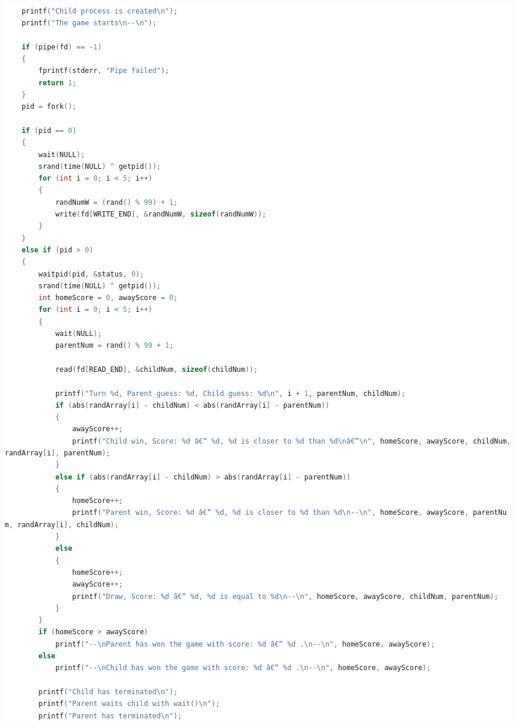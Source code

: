 ```C++
    printf("Child process is created\n");
    printf("The game starts\n--\n");

    if (pipe(fd) == -1)
    {
        fprintf(stderr, "Pipe failed");
        return 1;
    }
    pid = fork();

    if (pid == 0)
    {
        wait(NULL);
        srand(time(NULL) ^ getpid());
        for (int i = 0; i < 5; i++)
        {
            randNumW = (rand() % 99) + 1;
            write(fd[WRITE_END], &randNumW, sizeof(randNumW));
        }
    }
    else if (pid > 0)
    {
        waitpid(pid, &status, 0);
        srand(time(NULL) ^ getpid());
        int homeScore = 0, awayScore = 0;
        for (int i = 0; i < 5; i++)
        {
            wait(NULL);
            parentNum = rand() % 99 + 1;

            read(fd[READ_END], &childNum, sizeof(childNum));

            printf("Turn %d, Parent guess: %d, Child guess: %d\n", i + 1, parentNum, childNum);
            if (abs(randArray[i] - childNum) < abs(randArray[i] - parentNum))
            {
                awayScore++;
                printf("Child win, Score: %d â€“ %d, %d is closer to %d than %d\nâ€“\n", homeScore, awayScore, childNum, randArray[i], parentNum);
            }
            else if (abs(randArray[i] - childNum) > abs(randArray[i] - parentNum))
            {
                homeScore++;
                printf("Parent win, Score: %d â€“ %d, %d is closer to %d than %d\n--\n", homeScore, awayScore, parentNum, randArray[i], childNum);
            }
            else
            {
                homeScore++;
                awayScore++;
                printf("Draw, Score: %d â€“ %d, %d is equal to %d\n--\n", homeScore, awayScore, childNum, parentNum);
            }
        }
        if (homeScore > awayScore)
            printf("--\nParent has won the game with score: %d â€“ %d .\n--\n", homeScore, awayScore);
        else
            printf("--\nChild has won the game with score: %d â€“ %d .\n--\n", homeScore, awayScore);

        printf("Child has terminated\n");
        printf("Parent waits child with wait()\n");
        printf("Parent has terminated\n");
```